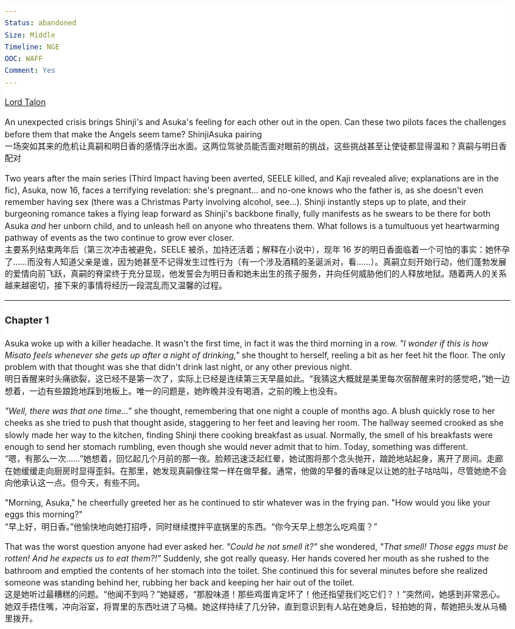 ```yaml
---
Status: abandoned
Size: Middle
Timeline: NGE
OOC: WAFF
Comment: Yes
---
```

[Lord Talon](https://www.fanfiction.net/u/1267500/Lord-Talon)

An unexpected crisis brings Shinji's and Asuka's feeling for each other out in the open. Can these two pilots faces the challenges before them that make the Angels seem tame? ShinjiAsuka pairing  
一场突如其来的危机让真嗣和明日香的感情浮出水面。这两位驾驶员能否面对眼前的挑战，这些挑战甚至让使徒都显得温和？真嗣与明日香配对

Two years after the main series (Third Impact having been averted, SEELE killed, and Kaji revealed alive; explanations are in the fic), Asuka, now 16, faces a terrifying revelation: she's pregnant... and no-one knows who the father is, as she doesn't even remember having sex (there was a Christmas Party involving alcohol, see...). Shinji instantly steps up to plate, and their burgeoning romance takes a flying leap forward as Shinji's backbone finally, fully manifests as he swears to be there for both Asuka _and_ her unborn child, and to unleash hell on anyone who threatens them. What follows is a tumultuous yet heartwarming pathway of events as the two continue to grow ever closer.  
主要系列结束两年后（第三次冲击被避免，SEELE 被杀，加持还活着；解释在小说中），现年 16 岁的明日香面临着一个可怕的事实：她怀孕了……而没有人知道父亲是谁，因为她甚至不记得发生过性行为（有一个涉及酒精的圣诞派对，看……）。真嗣立刻开始行动，他们蓬勃发展的爱情向前飞跃，真嗣的脊梁终于充分显现，他发誓会为明日香和她未出生的孩子服务，并向任何威胁他们的人释放地狱。随着两人的关系越来越密切，接下来的事情将经历一段混乱而又温馨的过程。

---
### Chapter 1
Asuka woke up with a killer headache. It wasn't the first time, in fact it was the third morning in a row. _"I wonder if this is how Misato feels whenever she gets up after a night of drinking,"_ she thought to herself, reeling a bit as her feet hit the floor. The only problem with that thought was she that didn't drink last night, or any other previous night.  
明日香醒来时头痛欲裂，这已经不是第一次了，实际上已经是连续第三天早晨如此。“我猜这大概就是美里每次宿醉醒来时的感觉吧，”她一边想着，一边有些踉跄地踩到地板上。唯一的问题是，她昨晚并没有喝酒，之前的晚上也没有。

_"Well, there was that one time…"_ she thought, remembering that one night a couple of months ago. A blush quickly rose to her cheeks as she tried to push that thought aside, staggering to her feet and leaving her room. The hallway seemed crooked as she slowly made her way to the kitchen, finding Shinji there cooking breakfast as usual. Normally, the smell of his breakfasts were enough to send her stomach rumbling, even though she would never admit that to him. Today, something was different.  
“嗯，有那么一次……”她想着，回忆起几个月前的那一夜。脸颊迅速泛起红晕，她试图将那个念头抛开，踉跄地站起身，离开了房间。走廊在她缓缓走向厨房时显得歪斜。在那里，她发现真嗣像往常一样在做早餐。通常，他做的早餐的香味足以让她的肚子咕咕叫，尽管她绝不会向他承认这一点。但今天，有些不同。

"Morning, Asuka," he cheerfully greeted her as he continued to stir whatever was in the frying pan. "How would you like your eggs this morning?"  
“早上好，明日香。”他愉快地向她打招呼，同时继续搅拌平底锅里的东西。“你今天早上想怎么吃鸡蛋？”

That was the worst question anyone had ever asked her. _"Could he not smell it?"_ she wondered, _"That smell! Those eggs must be rotten! And he expects us to eat them?!"_ Suddenly, she got really queasy. Her hands covered her mouth as she rushed to the bathroom and emptied the contents of her stomach into the toilet. She continued this for several minutes before she realized someone was standing behind her, rubbing her back and keeping her hair out of the toilet.  
这是她听过最糟糕的问题。“他闻不到吗？”她疑惑，“那股味道！那些鸡蛋肯定坏了！他还指望我们吃它们？！”突然间，她感到非常恶心。她双手捂住嘴，冲向浴室，将胃里的东西吐进了马桶。她这样持续了几分钟，直到意识到有人站在她身后，轻拍她的背，帮她把头发从马桶里拨开。
